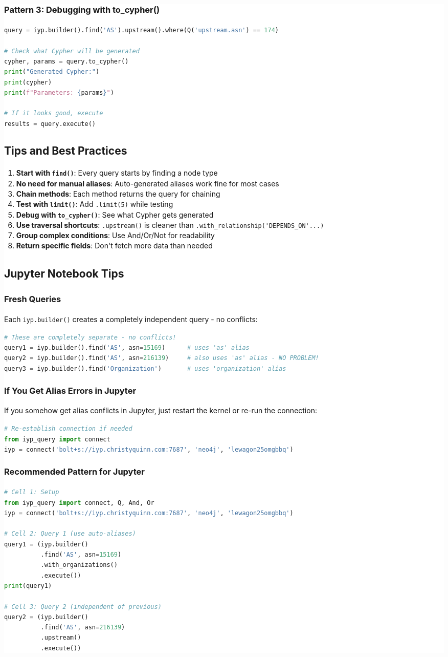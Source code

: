 ### Pattern 3: Debugging with to_cypher()
```python
query = iyp.builder().find('AS').upstream().where(Q('upstream.asn') == 174)

# Check what Cypher will be generated
cypher, params = query.to_cypher()
print("Generated Cypher:")
print(cypher)
print(f"Parameters: {params}")

# If it looks good, execute
results = query.execute()
```

## Tips and Best Practices

1. **Start with `find()`**: Every query starts by finding a node type
2. **No need for manual aliases**: Auto-generated aliases work fine for most cases
3. **Chain methods**: Each method returns the query for chaining
4. **Test with `limit()`**: Add `.limit(5)` while testing
5. **Debug with `to_cypher()`**: See what Cypher gets generated
6. **Use traversal shortcuts**: `.upstream()` is cleaner than `.with_relationship('DEPENDS_ON'...)`
7. **Group complex conditions**: Use And/Or/Not for readability
8. **Return specific fields**: Don't fetch more data than needed

## Jupyter Notebook Tips

### Fresh Queries
Each `iyp.builder()` creates a completely independent query - no conflicts:

```python
# These are completely separate - no conflicts!
query1 = iyp.builder().find('AS', asn=15169)      # uses 'as' alias
query2 = iyp.builder().find('AS', asn=216139)     # also uses 'as' alias - NO PROBLEM!
query3 = iyp.builder().find('Organization')       # uses 'organization' alias
```

### If You Get Alias Errors in Jupyter
If you somehow get alias conflicts in Jupyter, just restart the kernel or re-run the connection:

```python
# Re-establish connection if needed
from iyp_query import connect
iyp = connect('bolt+s://iyp.christyquinn.com:7687', 'neo4j', 'lewagon25omgbbq')
```

### Recommended Pattern for Jupyter
```python
# Cell 1: Setup
from iyp_query import connect, Q, And, Or
iyp = connect('bolt+s://iyp.christyquinn.com:7687', 'neo4j', 'lewagon25omgbbq')

# Cell 2: Query 1 (use auto-aliases)
query1 = (iyp.builder()
          .find('AS', asn=15169)
          .with_organizations()
          .execute())
print(query1)

# Cell 3: Query 2 (independent of previous)  
query2 = (iyp.builder()
          .find('AS', asn=216139)
          .upstream()
          .execute())
```